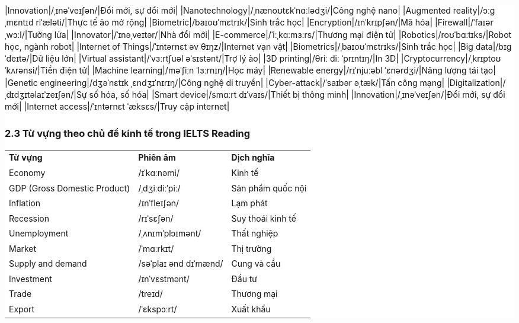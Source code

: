 |Innovation|/ˌɪnəˈveɪʃən/|Đổi mới, sự đổi mới|
|Nanotechnology|/ˌnænoʊtɛkˈnɑːlədʒi/|Công nghệ nano|
|Augmented reality|/ɔːɡˌmɛntɪd riˈæləti/|Thực tế ảo mở rộng|
|Biometric|/baɪoʊˈmɛtrɪk/|Sinh trắc học|
|Encryption|/ɪnˈkrɪpʃən/|Mã hóa|
|Firewall|/ˈfaɪərˌwɔːl/|Tường lửa|
|Innovator|/ˈɪnəˌveɪtər/|Nhà đổi mới|
|E-commerce|/ˈiːˌkɑːmɜːrs/|Thương mại điện tử|
|Robotics|/roʊˈbɑːtɪks/|Robot học, ngành robot|
|Internet of Things|/ˈɪntərnɛt əv θɪŋz/|Internet vạn vật|
|Biometrics|/ˌbaɪoʊˈmɛtrɪks/|Sinh trắc học|
|Big data|/bɪɡ ˈdeɪtə/|Dữ liệu lớn|
|Virtual assistant|/ˈvɜːrtʃuəl əˈsɪstənt/|Trợ lý ảo|
|3D printing|/θriː diː ˈprɪntɪŋ/|In 3D|
|Cryptocurrency|/ˌkrɪptoʊˈkʌrənsi/|Tiền điện tử|
|Machine learning|/məˈʃiːn ˈlɜːrnɪŋ/|Học máy|
|Renewable energy|/rɪˈnjuːəbl ˈɛnərdʒi/|Năng lượng tái tạo|
|Genetic engineering|/dʒəˈnɛtɪk ˌɛndʒɪˈnɪrɪŋ/|Công nghệ di truyền|
|Cyber-attack|/ˈsaɪbər əˌtæk/|Tấn công mạng|
|Digitalization|/ˌdɪdʒɪtəlaɪˈzeɪʃən/|Sự số hóa, số hóa|
|Smart device|/smɑːrt dɪˈvaɪs/|Thiết bị thông minh|
|Innovation|/ˌɪnəˈveɪʃən/|Đổi mới, sự đổi mới|
|Internet access|/ˈɪntərnɛt ˈæksɛs/|Truy cập internet|

### **2.3 Từ vựng theo chủ đề kinh tế trong IELTS Reading**

|   |   |   |
|---|---|---|
|**Từ vựng**|**Phiên âm**|**Dịch nghĩa**|
|Economy|/ɪˈkɑːnəmi/|Kinh tế|
|GDP (Gross Domestic Product)|/ˌdʒiːdiːˈpiː/|Sản phẩm quốc nội|
|Inflation|/ɪnˈfleɪʃən/|Lạm phát|
|Recession|/rɪˈsɛʃən/|Suy thoái kinh tế|
|Unemployment|/ˌʌnɪmˈplɔɪmənt/|Thất nghiệp|
|Market|/ˈmɑːrkɪt/|Thị trường|
|Supply and demand|/səˈplaɪ ənd dɪˈmænd/|Cung và cầu|
|Investment|/ɪnˈvɛstmənt/|Đầu tư|
|Trade|/treɪd/|Thương mại|
|Export|/ˈɛkspɔːrt/|Xuất khẩu|